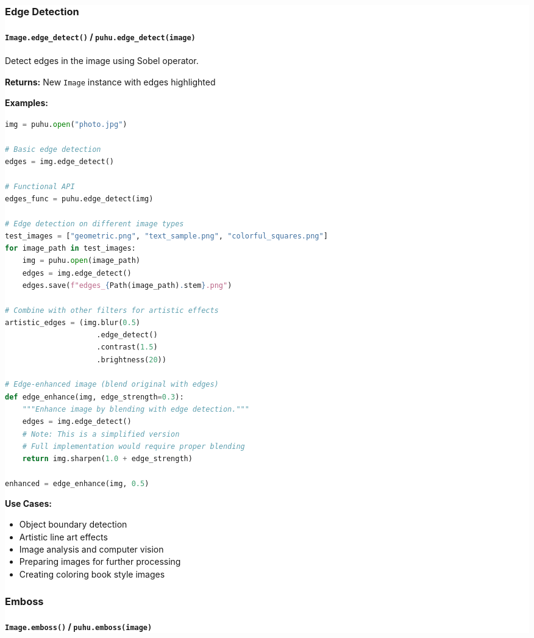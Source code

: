### Edge Detection

#### `Image.edge_detect()` / `puhu.edge_detect(image)`

Detect edges in the image using Sobel operator.

**Returns:** New `Image` instance with edges highlighted

**Examples:**

```python
img = puhu.open("photo.jpg")

# Basic edge detection
edges = img.edge_detect()

# Functional API
edges_func = puhu.edge_detect(img)

# Edge detection on different image types
test_images = ["geometric.png", "text_sample.png", "colorful_squares.png"]
for image_path in test_images:
    img = puhu.open(image_path)
    edges = img.edge_detect()
    edges.save(f"edges_{Path(image_path).stem}.png")

# Combine with other filters for artistic effects
artistic_edges = (img.blur(0.5)
                     .edge_detect()
                     .contrast(1.5)
                     .brightness(20))

# Edge-enhanced image (blend original with edges)
def edge_enhance(img, edge_strength=0.3):
    """Enhance image by blending with edge detection."""
    edges = img.edge_detect()
    # Note: This is a simplified version
    # Full implementation would require proper blending
    return img.sharpen(1.0 + edge_strength)

enhanced = edge_enhance(img, 0.5)
```

**Use Cases:**
- Object boundary detection
- Artistic line art effects
- Image analysis and computer vision
- Preparing images for further processing
- Creating coloring book style images

### Emboss

#### `Image.emboss()` / `puhu.emboss(image)`
